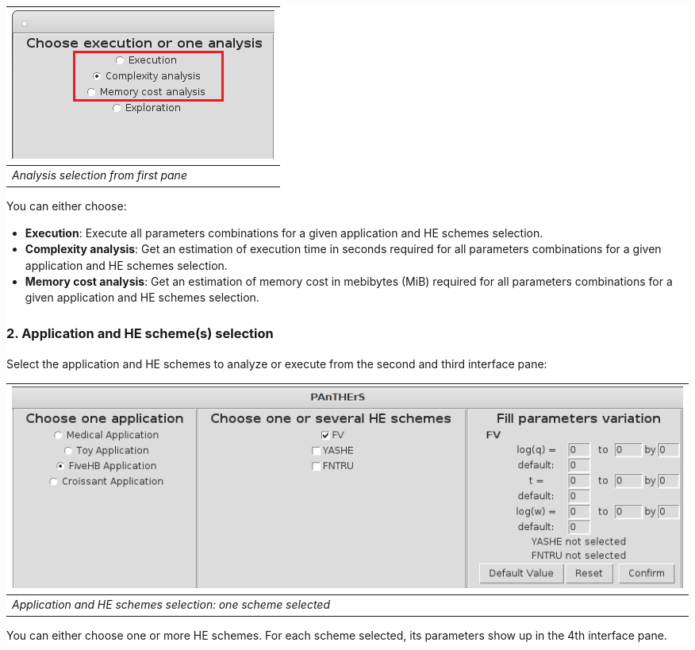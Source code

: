 | ![](screen\01_Exec_Comp_Mem_Analysis.png) |
| ----------------------------------------- |
| *Analysis selection from first pane* |

You can either choose:

- **Execution**: Execute all parameters combinations for a given application and HE schemes selection.
- **Complexity analysis**: Get an estimation of execution time in seconds required for all parameters combinations for a given application and HE schemes selection.
- **Memory cost analysis**: Get an estimation of memory cost in mebibytes (MiB) required for all parameters combinations for a given application and HE schemes selection.

### 2. Application and HE scheme(s) selection

Select the application and HE schemes to analyze or execute from the second and third interface pane:

| ![](screen/21_Exec_Comp_1_Scheme_Selected.png) |
| ----------------------------------------- |
| *Application and HE schemes selection: one scheme selected* |

You can either choose one or more HE schemes. For each scheme selected, its parameters show up in the 4th interface pane.
